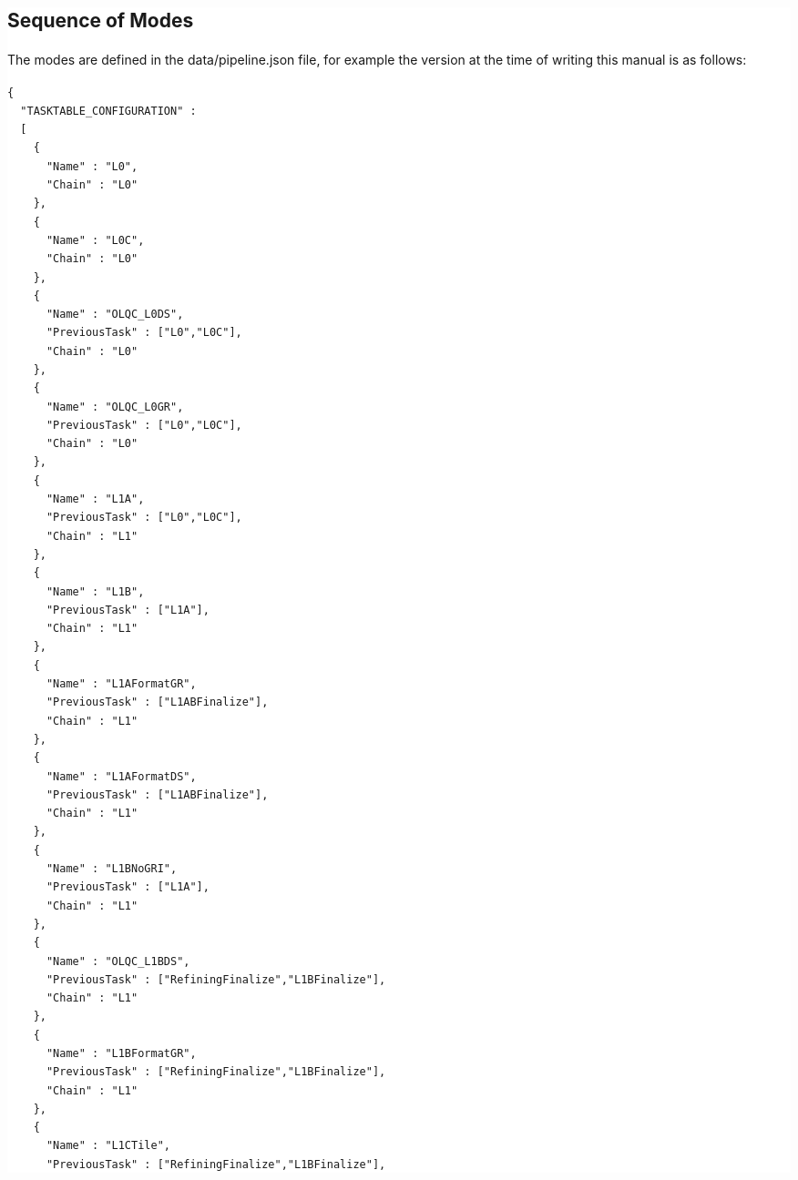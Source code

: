 ##	Sequence of Modes
The modes are defined in the data/pipeline.json file, for example the version at the time of writing this manual is as follows:
```
{
  "TASKTABLE_CONFIGURATION" :
  [
    {
      "Name" : "L0",
      "Chain" : "L0"
    },
    {
      "Name" : "L0C",
      "Chain" : "L0"
    },
    {
      "Name" : "OLQC_L0DS",
      "PreviousTask" : ["L0","L0C"],
      "Chain" : "L0"
    },
    {
      "Name" : "OLQC_L0GR",
      "PreviousTask" : ["L0","L0C"],
      "Chain" : "L0"
    },
    {
      "Name" : "L1A",
      "PreviousTask" : ["L0","L0C"],
      "Chain" : "L1"
    },    
    {
      "Name" : "L1B",
      "PreviousTask" : ["L1A"],
      "Chain" : "L1"
    },
    {
      "Name" : "L1AFormatGR",
      "PreviousTask" : ["L1ABFinalize"],
      "Chain" : "L1"
    },
    {
      "Name" : "L1AFormatDS",
      "PreviousTask" : ["L1ABFinalize"],
      "Chain" : "L1"
    },
    {
      "Name" : "L1BNoGRI",
      "PreviousTask" : ["L1A"],
      "Chain" : "L1"
    },
    {
      "Name" : "OLQC_L1BDS",
      "PreviousTask" : ["RefiningFinalize","L1BFinalize"],
      "Chain" : "L1"
    },
    {
      "Name" : "L1BFormatGR",
      "PreviousTask" : ["RefiningFinalize","L1BFinalize"],
      "Chain" : "L1"
    },
    {
      "Name" : "L1CTile",
      "PreviousTask" : ["RefiningFinalize","L1BFinalize"],
```